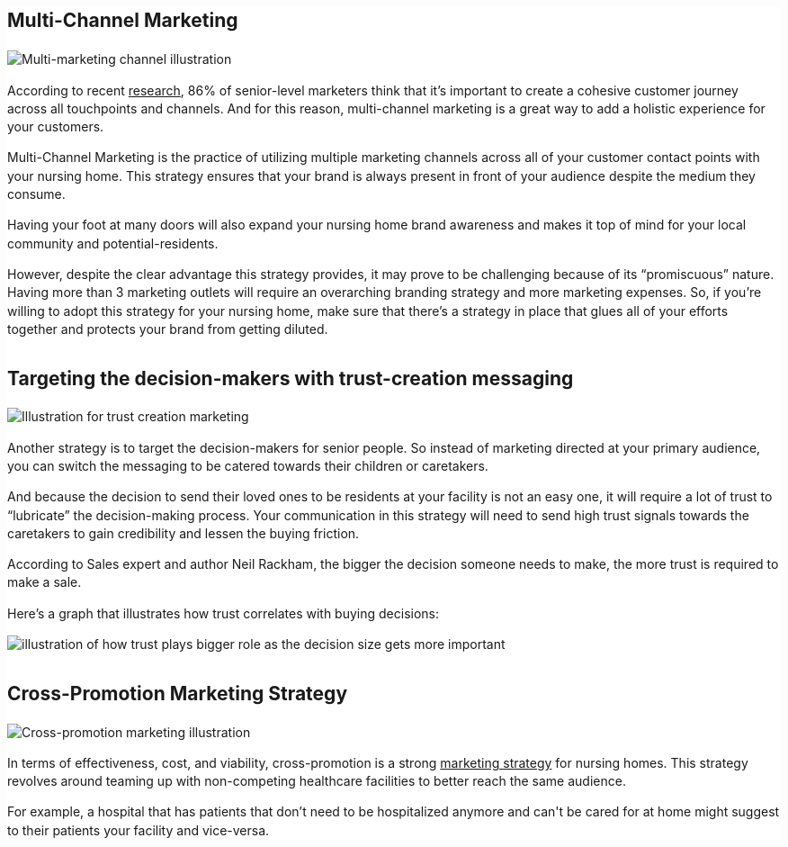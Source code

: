 ## Multi-Channel Marketing

![Multi-marketing channel illustration](/assets/images/1-multi-channel-marketing-for-nursing-homes.jpg "Multi-marketing channel illustration")

According to recent [research](https://business.linkedin.com/marketing-solutions/blog/n/new-marketing-leadership-report-from-linkedin-salesforce), 86% of senior-level marketers think that it’s important to create a cohesive customer journey across all touchpoints and channels. And for this reason, multi-channel marketing is a great way to add a holistic experience for your customers.

Multi-Channel Marketing is the practice of utilizing multiple marketing channels across all of your customer contact points with your nursing home. This strategy ensures that your brand is always present in front of your audience despite the medium they consume.

Having your foot at many doors will also expand your nursing home brand awareness and makes it top of mind for your local community and potential-residents.

However, despite the clear advantage this strategy provides, it may prove to be challenging because of its “promiscuous” nature. Having more than 3 marketing outlets will require an overarching branding strategy and more marketing expenses. So, if you’re willing to adopt this strategy for your nursing home, make sure that there’s a strategy in place that glues all of your efforts together and protects your brand from getting diluted.

## Targeting the decision-makers with trust-creation messaging

![Illustration for trust creation marketing](/assets/images/2-trust-creation-marketing-for-nursing-homes.jpg "Illustration for trust creation marketing")

Another strategy is to target the decision-makers for senior people. So instead of marketing directed at your primary audience, you can switch the messaging to be catered towards their children or caretakers.

And because the decision to send their loved ones to be residents at your facility is not an easy one, it will require a lot of trust to “lubricate” the decision-making process. Your communication in this strategy will need to send high trust signals towards the caretakers to gain credibility and lessen the buying friction.

According to Sales expert and author Neil Rackham, the bigger the decision someone needs to make, the more trust is required to make a sale.

Here’s a graph that illustrates how trust correlates with buying decisions:

![illustration of how trust plays bigger role as the decision size gets more important](/assets/images/trust-of-buying-decision.jpg "illustration of how trust plays bigger role as the decision size gets more important")

## Cross-Promotion Marketing Strategy

![Cross-promotion marketing illustration](/assets/images/3-cross-promotion-marketing-for-nursing-homes.jpg "Cross-promotion marketing illustration")

In terms of effectiveness, cost, and viability, cross-promotion is a strong [marketing strategy](https://unnus.com/medical/healthcare-marketing/) for nursing homes. This strategy revolves around teaming up with non-competing healthcare facilities to better reach the same audience.

For example, a hospital that has patients that don’t need to be hospitalized anymore and can't be cared for at home might suggest to their patients your facility and vice-versa.
